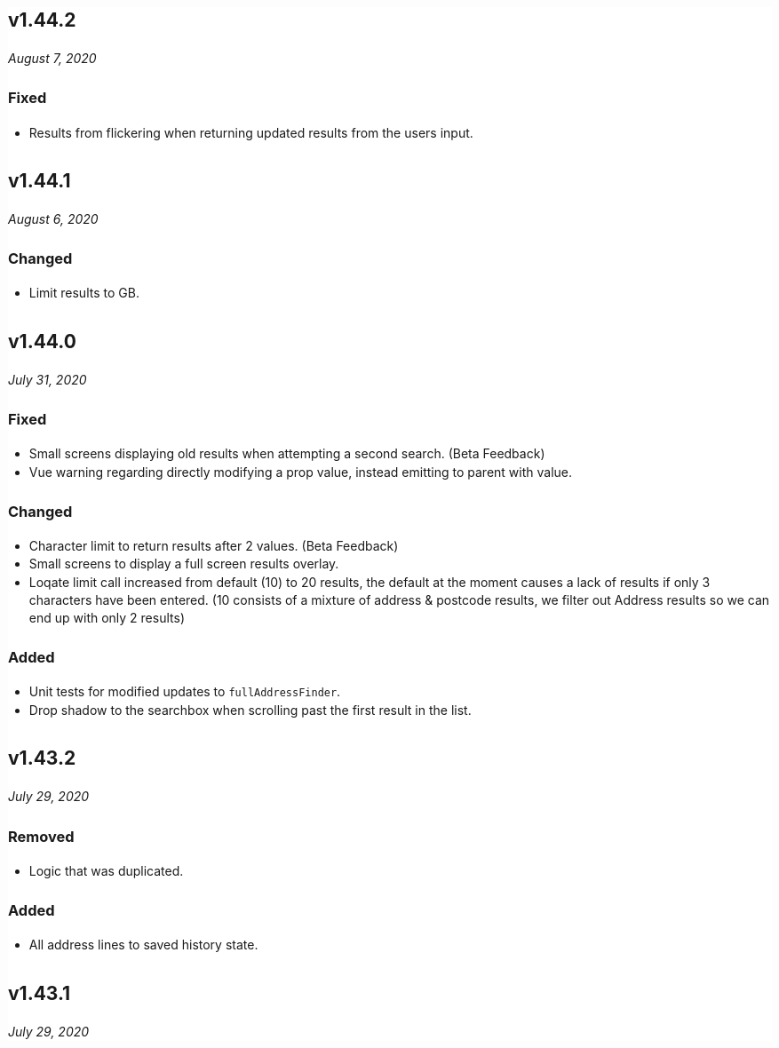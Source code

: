 
v1.44.2
------------------------------
*August 7, 2020*

### Fixed
-  Results from flickering when returning updated results from the users input.


v1.44.1
------------------------------
*August 6, 2020*

### Changed
- Limit results to GB.


v1.44.0
------------------------------
*July 31, 2020*

### Fixed
- Small screens displaying old results when attempting a second search. (Beta Feedback)
- Vue warning regarding directly modifying a prop value, instead emitting to parent with value.

### Changed
- Character limit to return results after 2 values. (Beta Feedback)
- Small screens to display a full screen results overlay.
- Loqate limit call increased from default (10) to 20 results, the default at the moment causes a lack of results if only 3 characters
have been entered. (10 consists of a mixture of address & postcode results, we filter out Address results so we can end up with only 2 results)

### Added
- Unit tests for modified updates to `fullAddressFinder`.
- Drop shadow to the searchbox when scrolling past the first result in the list.


v1.43.2
------------------------------
*July 29, 2020*

### Removed
- Logic that was duplicated.

### Added
- All address lines to saved history state.


v1.43.1
------------------------------
*July 29, 2020*
